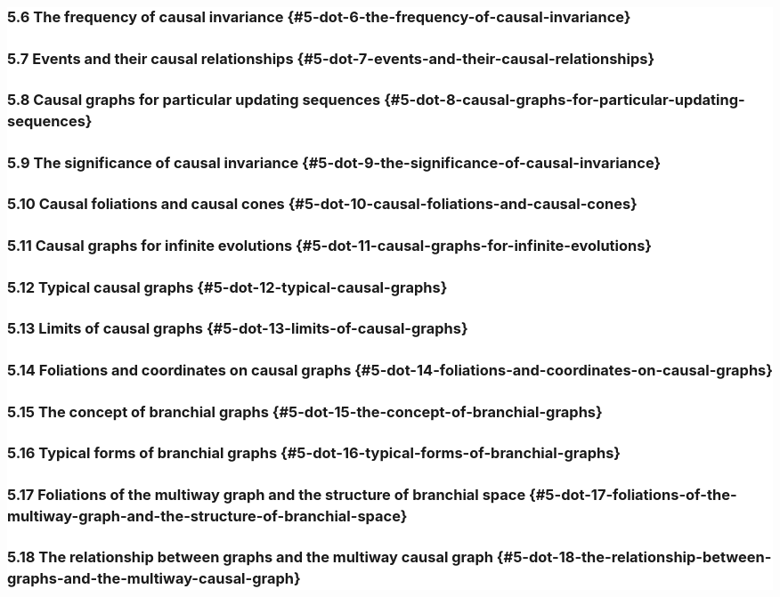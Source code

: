 
### 5.6 The frequency of causal invariance {#5-dot-6-the-frequency-of-causal-invariance}


### 5.7 Events and their causal relationships {#5-dot-7-events-and-their-causal-relationships}


### 5.8 Causal graphs for particular updating sequences {#5-dot-8-causal-graphs-for-particular-updating-sequences}


### 5.9 The significance of causal invariance {#5-dot-9-the-significance-of-causal-invariance}


### 5.10 Causal foliations and causal cones {#5-dot-10-causal-foliations-and-causal-cones}


### 5.11 Causal graphs for infinite evolutions {#5-dot-11-causal-graphs-for-infinite-evolutions}


### 5.12 Typical causal graphs {#5-dot-12-typical-causal-graphs}


### 5.13 Limits of causal graphs {#5-dot-13-limits-of-causal-graphs}


### 5.14 Foliations and coordinates on causal graphs {#5-dot-14-foliations-and-coordinates-on-causal-graphs}


### 5.15 The concept of branchial graphs {#5-dot-15-the-concept-of-branchial-graphs}


### 5.16 Typical forms of branchial graphs {#5-dot-16-typical-forms-of-branchial-graphs}


### 5.17 Foliations of the multiway graph and the structure of branchial space {#5-dot-17-foliations-of-the-multiway-graph-and-the-structure-of-branchial-space}


### 5.18 The relationship between graphs and the multiway causal graph {#5-dot-18-the-relationship-between-graphs-and-the-multiway-causal-graph}
